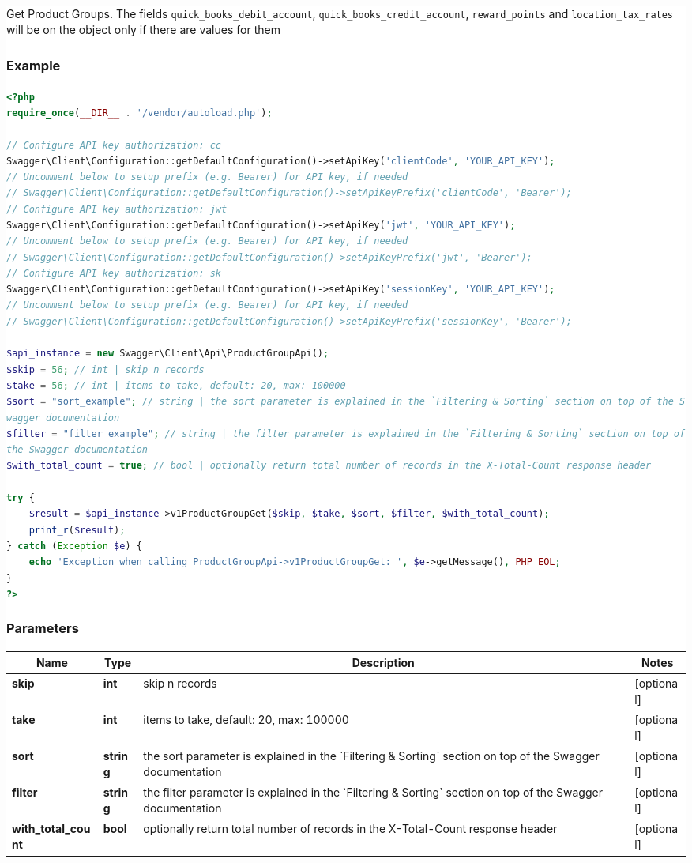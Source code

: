 Get Product Groups. The fields `quick_books_debit_account`, `quick_books_credit_account`, `reward_points` and `location_tax_rates` will be on the object only if there are values for them

### Example
```php
<?php
require_once(__DIR__ . '/vendor/autoload.php');

// Configure API key authorization: cc
Swagger\Client\Configuration::getDefaultConfiguration()->setApiKey('clientCode', 'YOUR_API_KEY');
// Uncomment below to setup prefix (e.g. Bearer) for API key, if needed
// Swagger\Client\Configuration::getDefaultConfiguration()->setApiKeyPrefix('clientCode', 'Bearer');
// Configure API key authorization: jwt
Swagger\Client\Configuration::getDefaultConfiguration()->setApiKey('jwt', 'YOUR_API_KEY');
// Uncomment below to setup prefix (e.g. Bearer) for API key, if needed
// Swagger\Client\Configuration::getDefaultConfiguration()->setApiKeyPrefix('jwt', 'Bearer');
// Configure API key authorization: sk
Swagger\Client\Configuration::getDefaultConfiguration()->setApiKey('sessionKey', 'YOUR_API_KEY');
// Uncomment below to setup prefix (e.g. Bearer) for API key, if needed
// Swagger\Client\Configuration::getDefaultConfiguration()->setApiKeyPrefix('sessionKey', 'Bearer');

$api_instance = new Swagger\Client\Api\ProductGroupApi();
$skip = 56; // int | skip n records
$take = 56; // int | items to take, default: 20, max: 100000
$sort = "sort_example"; // string | the sort parameter is explained in the `Filtering & Sorting` section on top of the Swagger documentation
$filter = "filter_example"; // string | the filter parameter is explained in the `Filtering & Sorting` section on top of the Swagger documentation
$with_total_count = true; // bool | optionally return total number of records in the X-Total-Count response header

try {
    $result = $api_instance->v1ProductGroupGet($skip, $take, $sort, $filter, $with_total_count);
    print_r($result);
} catch (Exception $e) {
    echo 'Exception when calling ProductGroupApi->v1ProductGroupGet: ', $e->getMessage(), PHP_EOL;
}
?>
```

### Parameters

Name | Type | Description  | Notes
------------- | ------------- | ------------- | -------------
 **skip** | **int**| skip n records | [optional]
 **take** | **int**| items to take, default: 20, max: 100000 | [optional]
 **sort** | **string**| the sort parameter is explained in the &#x60;Filtering &amp; Sorting&#x60; section on top of the Swagger documentation | [optional]
 **filter** | **string**| the filter parameter is explained in the &#x60;Filtering &amp; Sorting&#x60; section on top of the Swagger documentation | [optional]
 **with_total_count** | **bool**| optionally return total number of records in the X-Total-Count response header | [optional]

